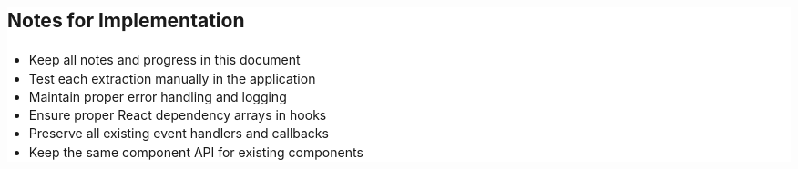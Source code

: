 ## Notes for Implementation

- Keep all notes and progress in this document
- Test each extraction manually in the application
- Maintain proper error handling and logging
- Ensure proper React dependency arrays in hooks
- Preserve all existing event handlers and callbacks
- Keep the same component API for existing components 